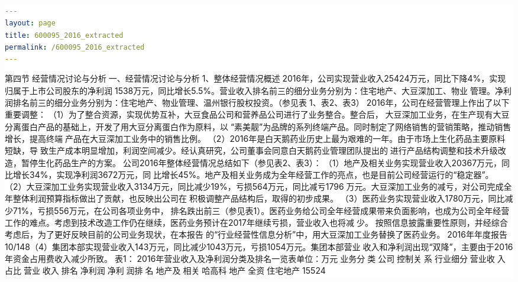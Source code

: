```yaml
---
layout: page
title: 600095_2016_extracted
permalink: /600095_2016_extracted
---
```


第四节
经营情况讨论与分析
一、经营情况讨论与分析
1、整体经营情况概述
2016年，公司实现营业收入25424万元，同比下降4%，实现归属于上市公司股东的净利润
1538万元，同比增长5.5%。营业收入排名前三的细分业务分别为：住宅地产、大豆深加工、物业
管理。净利润排名前三的细分业务分别为：住宅地产、物业管理、温州银行股权投资。（参见表
1、表2、表3）
2016年，公司在经营管理上作出了以下重要调整：
（1）为了整合资源，实现优势互补，大豆食品公司和营养品公司进行了业务整合。整合后，
大豆深加工业务，在生产现有大豆分离蛋白产品的基础上，开发了用大豆分离蛋白作为原料，以
“素美靓”为品牌的系列终端产品。同时制定了网络销售的营销策略，推动销售增长，提高终端
产品在大豆深加工业务中的销售比例。
（2）2016年是白天鹅药业历史上最为艰难的一年。由于市场上生化药品主要原料短缺，导
致生产成本明显增加，利润空间减少。经认真研究，公司董事会同意白天鹅药业管理团队提出的
进行产品结构调整和技术升级改造，暂停生化药品生产的方案。
公司2016年整体经营情况总结如下（参见表2、表3）：
（1）地产及相关业务实现营业收入20367万元，同比增长34%，实现净利润3672万元，同
比增长45%。地产及相关业务成为全年经营工作的亮点，也是目前公司经营运行的“稳定器”。
（2）大豆深加工业务实现营业收入3134万元，同比减少19%，亏损564万元，同比减亏1796
万元。大豆深加工业务的减亏，对公司完成全年整体利润预算指标做出了贡献，也反映出公司在
积极调整产品结构后，取得的初步成果。
（3）医药业务实现营业收入1780万元，同比减少71%，亏损556万元，在公司各项业务中，
排名跌出前三（参见表1）。医药业务给公司全年经营成果带来负面影响，也成为公司全年经营
工作的难点。考虑到技术改造工作仍在继续，医药业务预计在2017年继续亏损，营业收入也将减
少。
按照信息披露重要性原则，并经综合考虑后，为了更好反映目前的公司业务现状，在本报告
的“行业经营性信息分析”中，用大豆深加工业务替换了医药业务。
2016年年度报告
10/148（4）集团本部实现营业收入143万元，同比减少1043万元，亏损1054万元。集团本部营业
收入和净利润出现“双降”，主要由于2016年资金占用费收入减少所致。
表1：
2016年营业收入及净利润分类及排名一览表单位：万元
业务分
类
公司
控制关
系
行业细分
营业收
入
占比
营业
收入
排名
净利润
净利
润排
名
地产及
相关
哈高科
地产
全资
住宅地产
15524